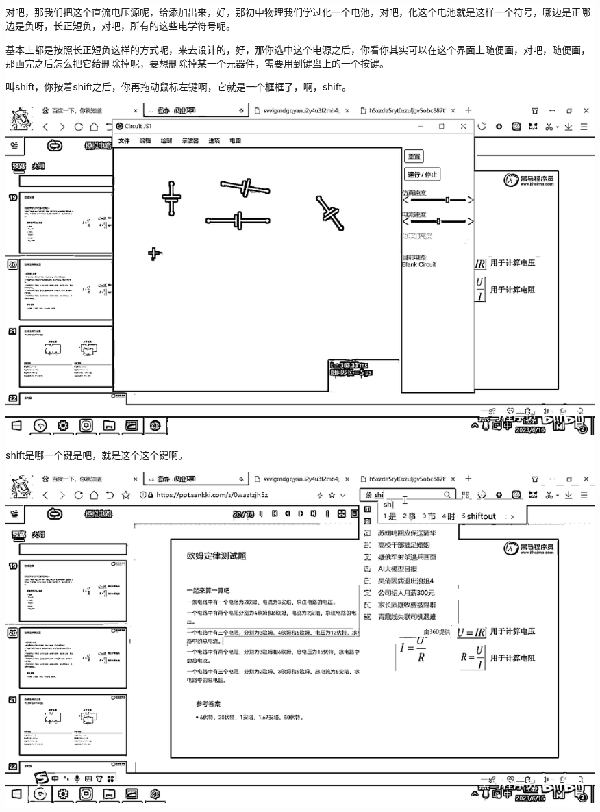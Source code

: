 对吧，那我们把这个直流电压源呢，给添加出来，好，那初中物理我们学过化一个电池，对吧，化这个电池就是这样一个符号，哪边是正哪边是负呀，长正短负，对吧，所有的这些电学符号呢。

基本上都是按照长正短负这样的方式呢，来去设计的，好，那你选中这个电源之后，你看你其实可以在这个界面上随便画，对吧，随便画，那画完之后怎么把它给删除掉呢，要想删除掉某一个元器件，需要用到键盘上的一个按键。

叫shift，你按着shift之后，你再拖动鼠标左键啊，它就是一个框框了，啊，shift。

![](img/061bfc190d59823f5b088c7ebb31200b_41.png)

shift是哪一个键是吧，就是这个这个键啊。

![](img/061bfc190d59823f5b088c7ebb31200b_43.png)
